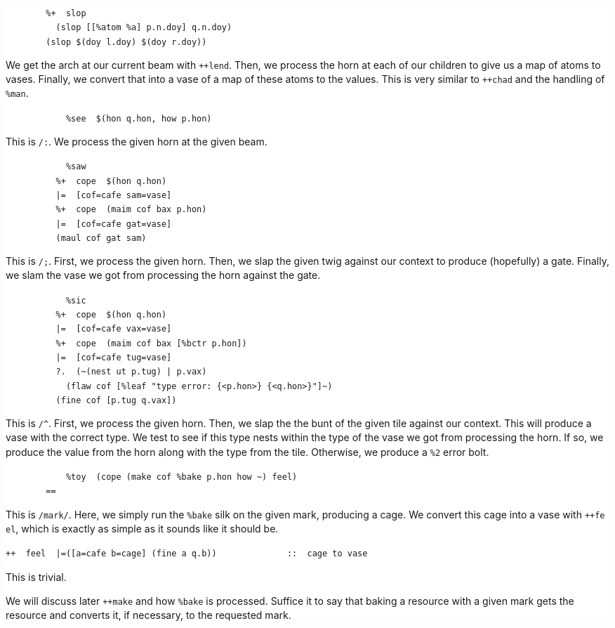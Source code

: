             %+  slop
              (slop [[%atom %a] p.n.doy] q.n.doy)
            (slop $(doy l.doy) $(doy r.doy))

We get the arch at our current beam with `++lend`. Then, we process the
horn at each of our children to give us a map of atoms to vases.
Finally, we convert that into a vase of a map of these atoms to the
values. This is very similar to `++chad` and the handling of `%man`.

                %see  $(hon q.hon, how p.hon)

This is `/:`. We process the given horn at the given beam.

                %saw
              %+  cope  $(hon q.hon)
              |=  [cof=cafe sam=vase]
              %+  cope  (maim cof bax p.hon)
              |=  [cof=cafe gat=vase]
              (maul cof gat sam)

This is `/;`. First, we process the given horn. Then, we slap the given
twig against our context to produce (hopefully) a gate. Finally, we slam
the vase we got from processing the horn against the gate.

                %sic
              %+  cope  $(hon q.hon)
              |=  [cof=cafe vax=vase]
              %+  cope  (maim cof bax [%bctr p.hon])
              |=  [cof=cafe tug=vase]
              ?.  (~(nest ut p.tug) | p.vax)
                (flaw cof [%leaf "type error: {<p.hon>} {<q.hon>}"]~)
              (fine cof [p.tug q.vax])

This is `/^`. First, we process the given horn. Then, we slap the the
bunt of the given tile against our context. This will produce a vase
with the correct type. We test to see if this type nests within the type
of the vase we got from processing the horn. If so, we produce the value
from the horn along with the type from the tile. Otherwise, we produce a
`%2` error bolt.

                %toy  (cope (make cof %bake p.hon how ~) feel)
            ==

This is `/mark/`. Here, we simply run the `%bake` silk on the given
mark, producing a cage. We convert this cage into a vase with `++feel`,
which is exactly as simple as it sounds like it should be.

    ++  feel  |=([a=cafe b=cage] (fine a q.b))              ::  cage to vase

This is trivial.

We will discuss later `++make` and how `%bake` is processed. Suffice it
to say that baking a resource with a given mark gets the resource and
converts it, if necessary, to the requested mark.
